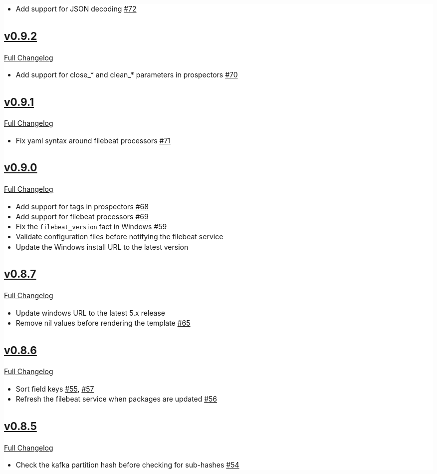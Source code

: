 - Add support for JSON decoding [\#72](https://github.com/pcfens/puppet-filebeat/pull/72)

## [v0.9.2](https://github.com/pcfens/puppet-filebeat/tree/v0.9.2)
[Full Changelog](https://github.com/pcfens/puppet-filebeat/compare/v0.9.1...v0.9.2)

- Add support for close_* and clean_* parameters in prospectors [\#70](https://github.com/pcfens/puppet-filebeat/pull/70)

## [v0.9.1](https://github.com/pcfens/puppet-filebeat/tree/v0.9.1)
[Full Changelog](https://github.com/pcfens/puppet-filebeat/compare/v0.9.0...v0.9.1)

- Fix yaml syntax around filebeat processors [\#71](https://github.com/pcfens/puppet-filebeat/pull/71)

## [v0.9.0](https://github.com/pcfens/puppet-filebeat/tree/v0.9.0)
[Full Changelog](https://github.com/pcfens/puppet-filebeat/compare/v0.8.7...v0.9.0)

- Add support for tags in prospectors [\#68](https://github.com/pcfens/puppet-filebeat/pull/68)
- Add support for filebeat processors [\#69](https://github.com/pcfens/puppet-filebeat/pull/69)
- Fix the `filebeat_version` fact in Windows [\#59](https://github.com/pcfens/puppet-filebeat/issues/59)
- Validate configuration files before notifying the filebeat service
- Update the Windows install URL to the latest version

## [v0.8.7](https://github.com/pcfens/puppet-filebeat/tree/v0.8.7)
[Full Changelog](https://github.com/pcfens/puppet-filebeat/compare/v0.8.6...v0.8.7)

- Update windows URL to the latest 5.x release
- Remove nil values before rendering the template [\#65](https://github.com/pcfens/puppet-filebeat/pull/65)

## [v0.8.6](https://github.com/pcfens/puppet-filebeat/tree/v0.8.6)
[Full Changelog](https://github.com/pcfens/puppet-filebeat/compare/v0.8.5...v0.8.6)

- Sort field keys [\#55](https://github.com/pcfens/puppet-filebeat/pull/55),
[\#57](https://github.com/pcfens/puppet-filebeat/issues/57)
- Refresh the filebeat service when packages are updated [\#56](https://github.com/pcfens/puppet-filebeat/issues/56)


## [v0.8.5](https://github.com/pcfens/puppet-filebeat/tree/v0.8.5)
[Full Changelog](https://github.com/pcfens/puppet-filebeat/compare/v0.8.4...v0.8.5)

- Check the kafka partition hash before checking for sub-hashes [\#54](https://github.com/pcfens/puppet-filebeat/pull/54)
